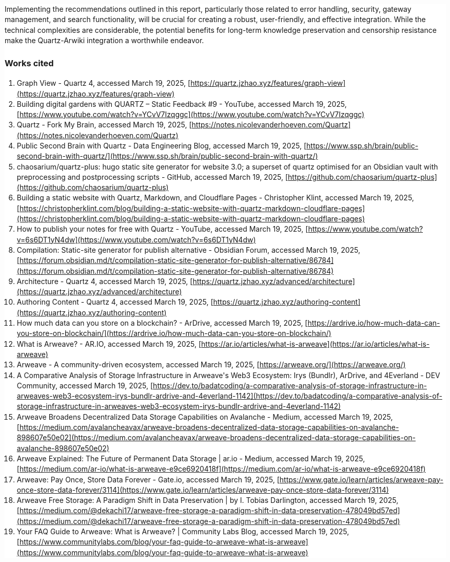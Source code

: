 Implementing the recommendations outlined in this report, particularly those related to error handling, security, gateway management, and search functionality, will be crucial for creating a robust, user-friendly, and effective integration. While the technical complexities are considerable, the potential benefits for long-term knowledge preservation and censorship resistance make the Quartz-Arwiki integration a worthwhile endeavor.

### **Works cited**

1. Graph View \- Quartz 4, accessed March 19, 2025, [https://quartz.jzhao.xyz/features/graph-view](https://quartz.jzhao.xyz/features/graph-view)
2. Building digital gardens with QUARTZ – Static Feedback \#9 \- YouTube, accessed March 19, 2025, [https://www.youtube.com/watch?v=YCvV7Izqggc](https://www.youtube.com/watch?v=YCvV7Izqggc)
3. Quartz \- Fork My Brain, accessed March 19, 2025, [https://notes.nicolevanderhoeven.com/Quartz](https://notes.nicolevanderhoeven.com/Quartz)
4. Public Second Brain with Quartz \- Data Engineering Blog, accessed March 19, 2025, [https://www.ssp.sh/brain/public-second-brain-with-quartz/](https://www.ssp.sh/brain/public-second-brain-with-quartz/)
5. chaosarium/quartz-plus: hugo static site generator for website 3.0; a superset of quartz optimised for an Obsidian vault with preprocessing and postprocessing scripts \- GitHub, accessed March 19, 2025, [https://github.com/chaosarium/quartz-plus](https://github.com/chaosarium/quartz-plus)
6. Building a static website with Quartz, Markdown, and Cloudflare Pages \- Christopher Klint, accessed March 19, 2025, [https://christopherklint.com/blog/building-a-static-website-with-quartz-markdown-cloudflare-pages](https://christopherklint.com/blog/building-a-static-website-with-quartz-markdown-cloudflare-pages)
7. How to publish your notes for free with Quartz \- YouTube, accessed March 19, 2025, [https://www.youtube.com/watch?v=6s6DT1yN4dw](https://www.youtube.com/watch?v=6s6DT1yN4dw)
8. Compilation: Static-site generator for publish alternative \- Obsidian Forum, accessed March 19, 2025, [https://forum.obsidian.md/t/compilation-static-site-generator-for-publish-alternative/86784](https://forum.obsidian.md/t/compilation-static-site-generator-for-publish-alternative/86784)
9. Architecture \- Quartz 4, accessed March 19, 2025, [https://quartz.jzhao.xyz/advanced/architecture](https://quartz.jzhao.xyz/advanced/architecture)
10. Authoring Content \- Quartz 4, accessed March 19, 2025, [https://quartz.jzhao.xyz/authoring-content](https://quartz.jzhao.xyz/authoring-content)
11. How much data can you store on a blockchain? \- ArDrive, accessed March 19, 2025, [https://ardrive.io/how-much-data-can-you-store-on-blockchain/](https://ardrive.io/how-much-data-can-you-store-on-blockchain/)
12. What is Arweave? \- AR.IO, accessed March 19, 2025, [https://ar.io/articles/what-is-arweave](https://ar.io/articles/what-is-arweave)
13. Arweave \- A community-driven ecosystem, accessed March 19, 2025, [https://arweave.org/](https://arweave.org/)
14. A Comparative Analysis of Storage Infrastructure in Arweave's Web3 Ecosystem: Irys (Bundlr), ArDrive, and 4Everland \- DEV Community, accessed March 19, 2025, [https://dev.to/badatcoding/a-comparative-analysis-of-storage-infrastructure-in-arweaves-web3-ecosystem-irys-bundlr-ardrive-and-4everland-1142](https://dev.to/badatcoding/a-comparative-analysis-of-storage-infrastructure-in-arweaves-web3-ecosystem-irys-bundlr-ardrive-and-4everland-1142)
15. Arweave Broadens Decentralized Data Storage Capabilities on Avalanche \- Medium, accessed March 19, 2025, [https://medium.com/avalancheavax/arweave-broadens-decentralized-data-storage-capabilities-on-avalanche-898607e50e02](https://medium.com/avalancheavax/arweave-broadens-decentralized-data-storage-capabilities-on-avalanche-898607e50e02)
16. Arweave Explained: The Future of Permanent Data Storage | ar.io \- Medium, accessed March 19, 2025, [https://medium.com/ar-io/what-is-arweave-e9ce6920418f](https://medium.com/ar-io/what-is-arweave-e9ce6920418f)
17. Arweave: Pay Once, Store Data Forever \- Gate.io, accessed March 19, 2025, [https://www.gate.io/learn/articles/arweave-pay-once-store-data-forever/3114](https://www.gate.io/learn/articles/arweave-pay-once-store-data-forever/3114)
18. Arweave Free Storage: A Paradigm Shift in Data Preservation | by I. Tobias Darlington, accessed March 19, 2025, [https://medium.com/@dekachi17/arweave-free-storage-a-paradigm-shift-in-data-preservation-478049bd57ed](https://medium.com/@dekachi17/arweave-free-storage-a-paradigm-shift-in-data-preservation-478049bd57ed)
19. Your FAQ Guide to Arweave: What is Arweave? | Community Labs Blog, accessed March 19, 2025, [https://www.communitylabs.com/blog/your-faq-guide-to-arweave-what-is-arweave](https://www.communitylabs.com/blog/your-faq-guide-to-arweave-what-is-arweave)